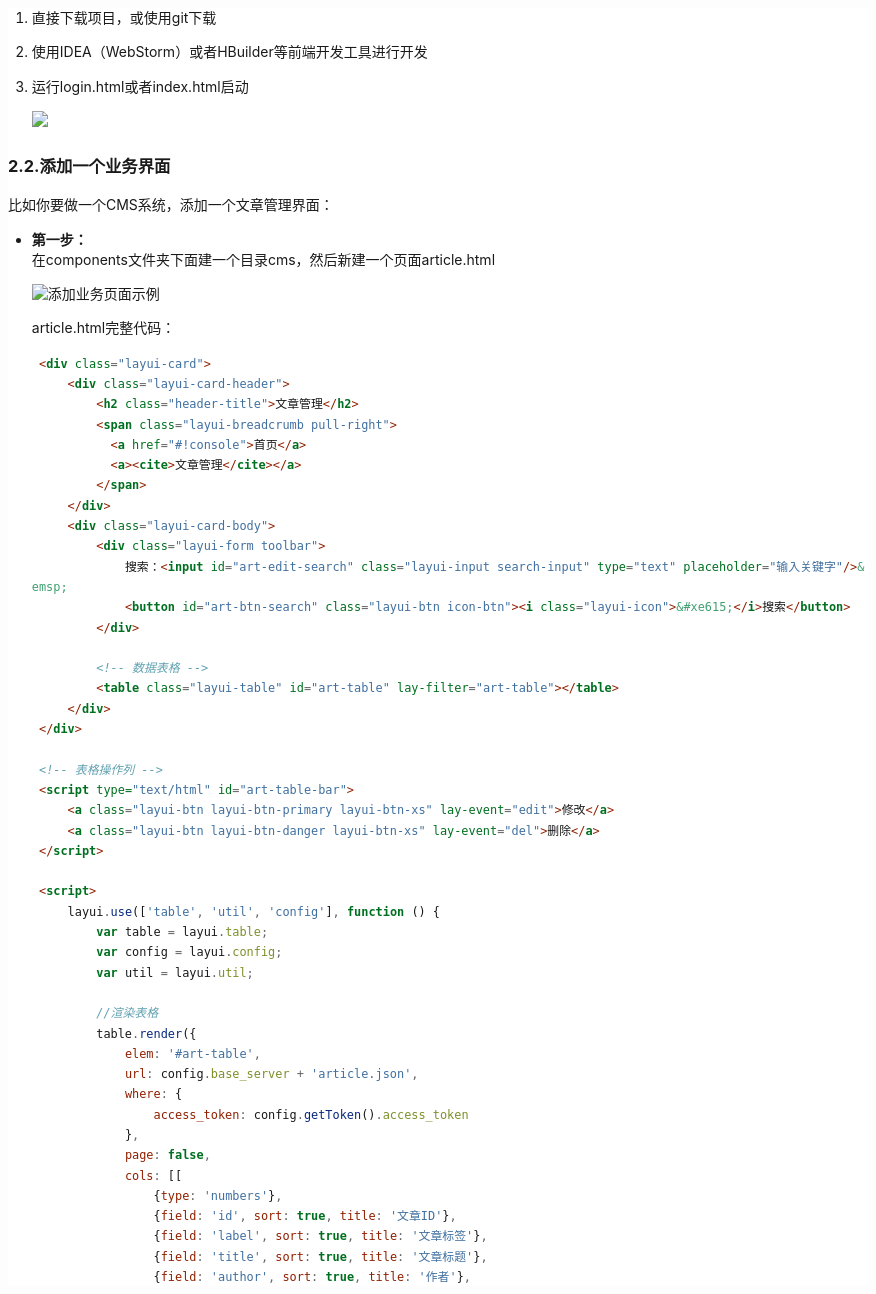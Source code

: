 1. 直接下载项目，或使用git下载
2. 使用IDEA（WebStorm）或者HBuilder等前端开发工具进行开发
3. 运行login.html或者index.html启动

    ![](https://ws1.sinaimg.cn/large/006a7GCKgy1fswshc48i2j30i80d5jt6.jpg)


### 2.2.添加一个业务界面
比如你要做一个CMS系统，添加一个文章管理界面：

- **第一步：<br>**
   在components文件夹下面建一个目录cms，然后新建一个页面article.html
   
   ![添加业务页面示例](https://ws1.sinaimg.cn/large/006a7GCKgy1fswocatj9yj30bm0chglu.jpg)
   
   article.html完整代码：
   
   ```html
    <div class="layui-card">
        <div class="layui-card-header">
            <h2 class="header-title">文章管理</h2>
            <span class="layui-breadcrumb pull-right">
              <a href="#!console">首页</a>
              <a><cite>文章管理</cite></a>
            </span>
        </div>
        <div class="layui-card-body">
            <div class="layui-form toolbar">
                搜索：<input id="art-edit-search" class="layui-input search-input" type="text" placeholder="输入关键字"/>&emsp;
                <button id="art-btn-search" class="layui-btn icon-btn"><i class="layui-icon">&#xe615;</i>搜索</button>
            </div>
    
            <!-- 数据表格 -->
            <table class="layui-table" id="art-table" lay-filter="art-table"></table>
        </div>
    </div>
    
    <!-- 表格操作列 -->
    <script type="text/html" id="art-table-bar">
        <a class="layui-btn layui-btn-primary layui-btn-xs" lay-event="edit">修改</a>
        <a class="layui-btn layui-btn-danger layui-btn-xs" lay-event="del">删除</a>
    </script>
    
    <script>
        layui.use(['table', 'util', 'config'], function () {
            var table = layui.table;
            var config = layui.config;
            var util = layui.util;
    
            //渲染表格
            table.render({
                elem: '#art-table',
                url: config.base_server + 'article.json',
                where: {
                    access_token: config.getToken().access_token
                },
                page: false,
                cols: [[
                    {type: 'numbers'},
                    {field: 'id', sort: true, title: '文章ID'},
                    {field: 'label', sort: true, title: '文章标签'},
                    {field: 'title', sort: true, title: '文章标题'},
                    {field: 'author', sort: true, title: '作者'},
   ```